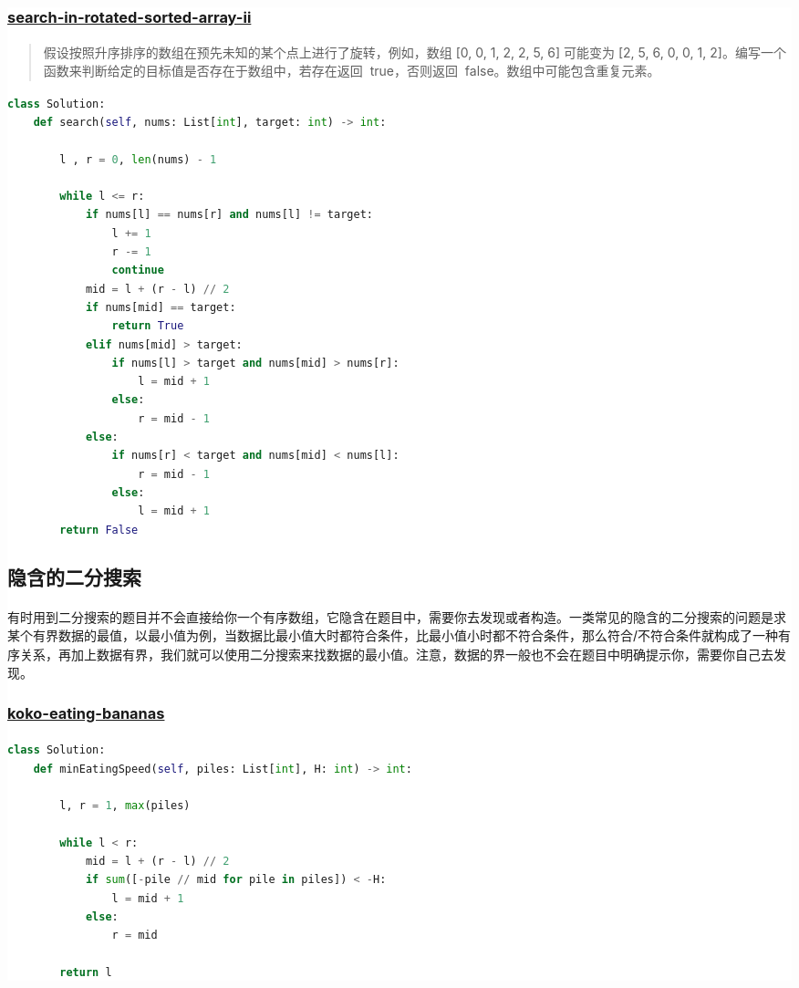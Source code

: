### [search-in-rotated-sorted-array-ii](https://leetcode.com/problems/search-in-rotated-sorted-array-ii/)

> 假设按照升序排序的数组在预先未知的某个点上进行了旋转，例如，数组 [0, 0, 1, 2, 2, 5, 6] 可能变为 [2, 5, 6, 0, 0, 1, 2]。编写一个函数来判断给定的目标值是否存在于数组中，若存在返回  true，否则返回  false。数组中可能包含重复元素。

```Python
class Solution:
    def search(self, nums: List[int], target: int) -> int:
        
        l , r = 0, len(nums) - 1
        
        while l <= r:
            if nums[l] == nums[r] and nums[l] != target:
                l += 1
                r -= 1
                continue
            mid = l + (r - l) // 2
            if nums[mid] == target:
                return True
            elif nums[mid] > target:
                if nums[l] > target and nums[mid] > nums[r]:
                    l = mid + 1
                else:
                    r = mid - 1
            else:
                if nums[r] < target and nums[mid] < nums[l]:
                    r = mid - 1
                else:
                    l = mid + 1
        return False
```

## 隐含的二分搜索

有时用到二分搜索的题目并不会直接给你一个有序数组，它隐含在题目中，需要你去发现或者构造。一类常见的隐含的二分搜索的问题是求某个有界数据的最值，以最小值为例，当数据比最小值大时都符合条件，比最小值小时都不符合条件，那么符合/不符合条件就构成了一种有序关系，再加上数据有界，我们就可以使用二分搜索来找数据的最小值。注意，数据的界一般也不会在题目中明确提示你，需要你自己去发现。

### [koko-eating-bananas](https://leetcode.com/problems/koko-eating-bananas/)

```Python
class Solution:
    def minEatingSpeed(self, piles: List[int], H: int) -> int:
        
        l, r = 1, max(piles)
        
        while l < r:
            mid = l + (r - l) // 2
            if sum([-pile // mid for pile in piles]) < -H:
                l = mid + 1
            else:
                r = mid
        
        return l
```
